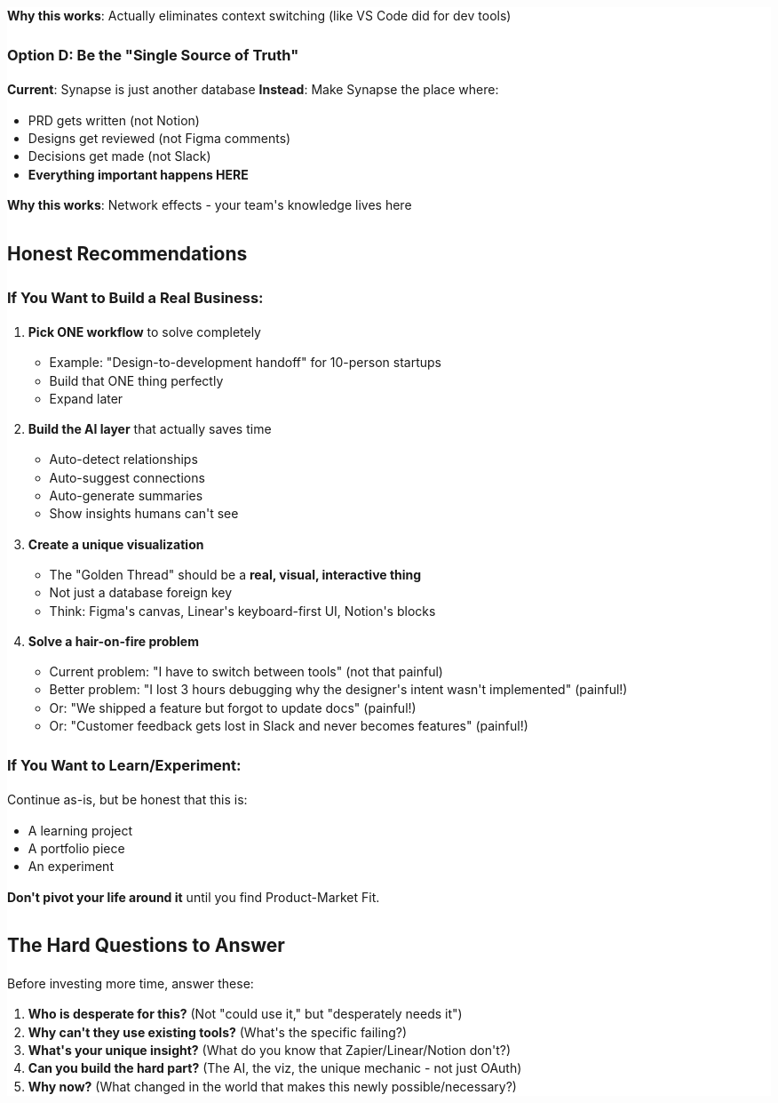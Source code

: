 **Why this works**: Actually eliminates context switching (like VS Code did for dev tools)

### Option D: Be the "Single Source of Truth"
**Current**: Synapse is just another database
**Instead**: Make Synapse the place where:
- PRD gets written (not Notion)
- Designs get reviewed (not Figma comments)
- Decisions get made (not Slack)
- **Everything important happens HERE**

**Why this works**: Network effects - your team's knowledge lives here

## Honest Recommendations

### If You Want to Build a Real Business:

1. **Pick ONE workflow** to solve completely
   - Example: "Design-to-development handoff" for 10-person startups
   - Build that ONE thing perfectly
   - Expand later

2. **Build the AI layer** that actually saves time
   - Auto-detect relationships
   - Auto-suggest connections
   - Auto-generate summaries
   - Show insights humans can't see

3. **Create a unique visualization**
   - The "Golden Thread" should be a **real, visual, interactive thing**
   - Not just a database foreign key
   - Think: Figma's canvas, Linear's keyboard-first UI, Notion's blocks

4. **Solve a hair-on-fire problem**
   - Current problem: "I have to switch between tools" (not that painful)
   - Better problem: "I lost 3 hours debugging why the designer's intent wasn't implemented" (painful!)
   - Or: "We shipped a feature but forgot to update docs" (painful!)
   - Or: "Customer feedback gets lost in Slack and never becomes features" (painful!)

### If You Want to Learn/Experiment:

Continue as-is, but be honest that this is:
- A learning project
- A portfolio piece
- An experiment

**Don't pivot your life around it** until you find Product-Market Fit.

## The Hard Questions to Answer

Before investing more time, answer these:

1. **Who is desperate for this?** (Not "could use it," but "desperately needs it")
2. **Why can't they use existing tools?** (What's the specific failing?)
3. **What's your unique insight?** (What do you know that Zapier/Linear/Notion don't?)
4. **Can you build the hard part?** (The AI, the viz, the unique mechanic - not just OAuth)
5. **Why now?** (What changed in the world that makes this newly possible/necessary?)
